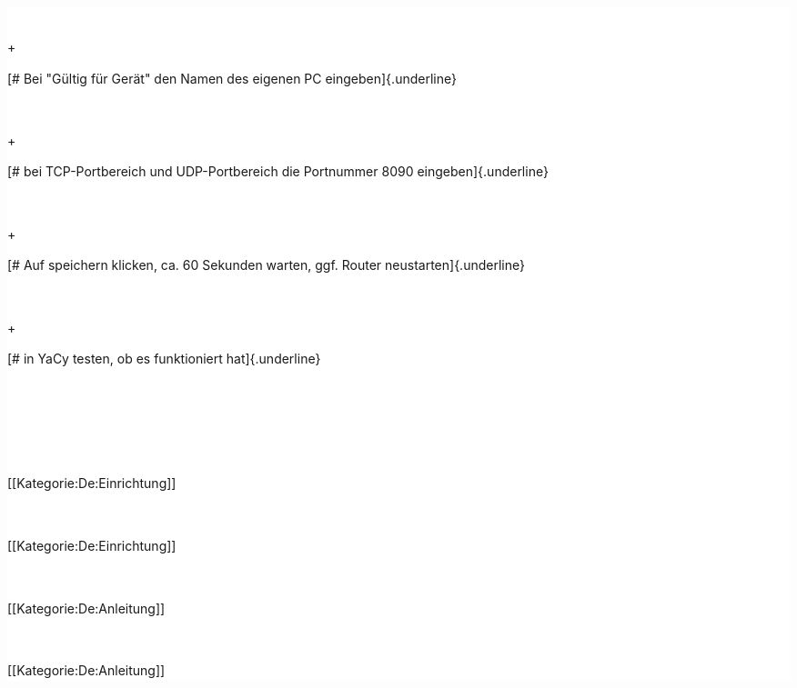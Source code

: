 </div>

 

\+

<div>

[\# Bei \"Gültig für Gerät\" den Namen des eigenen PC
eingeben]{.underline}

</div>

 

\+

<div>

[\# bei TCP-Portbereich und UDP-Portbereich die Portnummer 8090
eingeben]{.underline}

</div>

 

\+

<div>

[\# Auf speichern klicken, ca. 60 Sekunden warten, ggf. Router
neustarten]{.underline}

</div>

 

\+

<div>

[\# in YaCy testen, ob es funktioniert hat]{.underline}

</div>

 

 

 

<div>

\[\[Kategorie:De:Einrichtung\]\]

</div>

 

<div>

\[\[Kategorie:De:Einrichtung\]\]

</div>

 

<div>

\[\[Kategorie:De:Anleitung\]\]

</div>

 

<div>

\[\[Kategorie:De:Anleitung\]\]

</div>
